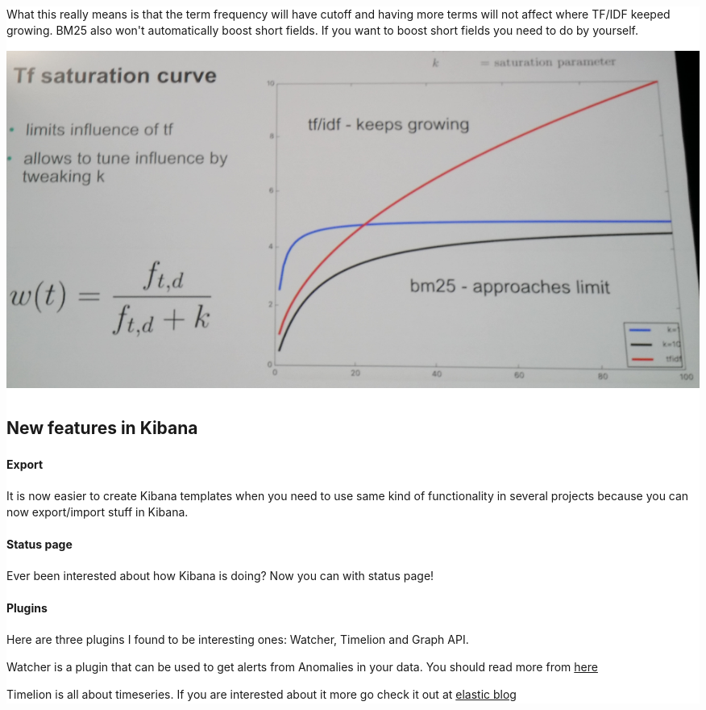 What this really means is that the term frequency will have cutoff and having more terms will not affect where TF/IDF keeped growing. BM25 also won't automatically boost short fields. If you want to boost short fields you need to do by yourself. 

![Tools](/img/elasticon/tfidf_vs_bm25.PNG)
 

## New features in Kibana

#### Export
It is now easier to create Kibana templates when you need to use same kind of functionality in several projects because you can now export/import stuff in Kibana. 

#### Status page
Ever been interested about how Kibana is doing? Now you can with status page! 

#### Plugins 
Here are three plugins I found to be interesting ones: Watcher, Timelion and Graph API. 

Watcher is a plugin that can be used to get alerts from Anomalies in your data. You should read more from [here](https://www.elastic.co/products/watcher)

Timelion is all about timeseries. If you are interested about it more go check it out at [elastic blog](https://www.elastic.co/blog/timelion-timeline)

